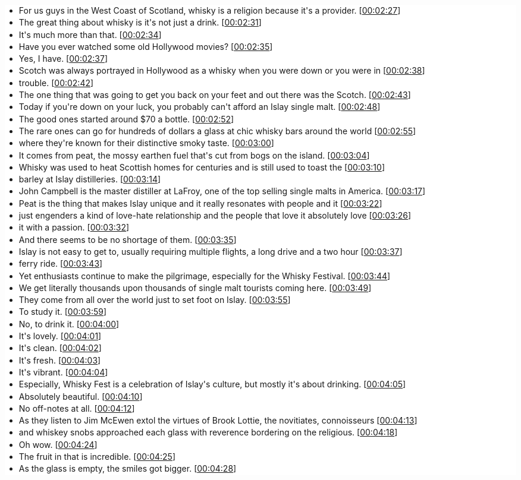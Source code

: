*  For us guys in the West Coast of Scotland, whisky is a religion because it's a provider. [[00:02:27](https://www.youtube.com/watch?v=CbAtj_wxSn8&t=147.3s)]
*  The great thing about whisky is it's not just a drink. [[00:02:31](https://www.youtube.com/watch?v=CbAtj_wxSn8&t=151.42000000000002s)]
*  It's much more than that. [[00:02:34](https://www.youtube.com/watch?v=CbAtj_wxSn8&t=154.34s)]
*  Have you ever watched some old Hollywood movies? [[00:02:35](https://www.youtube.com/watch?v=CbAtj_wxSn8&t=155.34s)]
*  Yes, I have. [[00:02:37](https://www.youtube.com/watch?v=CbAtj_wxSn8&t=157.5s)]
*  Scotch was always portrayed in Hollywood as a whisky when you were down or you were in [[00:02:38](https://www.youtube.com/watch?v=CbAtj_wxSn8&t=158.78s)]
*  trouble. [[00:02:42](https://www.youtube.com/watch?v=CbAtj_wxSn8&t=162.94s)]
*  The one thing that was going to get you back on your feet and out there was the Scotch. [[00:02:43](https://www.youtube.com/watch?v=CbAtj_wxSn8&t=163.94s)]
*  Today if you're down on your luck, you probably can't afford an Islay single malt. [[00:02:48](https://www.youtube.com/watch?v=CbAtj_wxSn8&t=168.78s)]
*  The good ones started around $70 a bottle. [[00:02:52](https://www.youtube.com/watch?v=CbAtj_wxSn8&t=172.9s)]
*  The rare ones can go for hundreds of dollars a glass at chic whisky bars around the world [[00:02:55](https://www.youtube.com/watch?v=CbAtj_wxSn8&t=175.74s)]
*  where they're known for their distinctive smoky taste. [[00:03:00](https://www.youtube.com/watch?v=CbAtj_wxSn8&t=180.94s)]
*  It comes from peat, the mossy earthen fuel that's cut from bogs on the island. [[00:03:04](https://www.youtube.com/watch?v=CbAtj_wxSn8&t=184.82s)]
*  Whisky was used to heat Scottish homes for centuries and is still used to toast the [[00:03:10](https://www.youtube.com/watch?v=CbAtj_wxSn8&t=190.22s)]
*  barley at Islay distilleries. [[00:03:14](https://www.youtube.com/watch?v=CbAtj_wxSn8&t=194.62s)]
*  John Campbell is the master distiller at LaFroy, one of the top selling single malts in America. [[00:03:17](https://www.youtube.com/watch?v=CbAtj_wxSn8&t=197.26s)]
*  Peat is the thing that makes Islay unique and it really resonates with people and it [[00:03:22](https://www.youtube.com/watch?v=CbAtj_wxSn8&t=202.62s)]
*  just engenders a kind of love-hate relationship and the people that love it absolutely love [[00:03:26](https://www.youtube.com/watch?v=CbAtj_wxSn8&t=206.9s)]
*  it with a passion. [[00:03:32](https://www.youtube.com/watch?v=CbAtj_wxSn8&t=212.66s)]
*  And there seems to be no shortage of them. [[00:03:35](https://www.youtube.com/watch?v=CbAtj_wxSn8&t=215.5s)]
*  Islay is not easy to get to, usually requiring multiple flights, a long drive and a two hour [[00:03:37](https://www.youtube.com/watch?v=CbAtj_wxSn8&t=217.62s)]
*  ferry ride. [[00:03:43](https://www.youtube.com/watch?v=CbAtj_wxSn8&t=223.34s)]
*  Yet enthusiasts continue to make the pilgrimage, especially for the Whisky Festival. [[00:03:44](https://www.youtube.com/watch?v=CbAtj_wxSn8&t=224.66000000000003s)]
*  We get literally thousands upon thousands of single malt tourists coming here. [[00:03:49](https://www.youtube.com/watch?v=CbAtj_wxSn8&t=229.94s)]
*  They come from all over the world just to set foot on Islay. [[00:03:55](https://www.youtube.com/watch?v=CbAtj_wxSn8&t=235.5s)]
*  To study it. [[00:03:59](https://www.youtube.com/watch?v=CbAtj_wxSn8&t=239.02s)]
*  No, to drink it. [[00:04:00](https://www.youtube.com/watch?v=CbAtj_wxSn8&t=240.02s)]
*  It's lovely. [[00:04:01](https://www.youtube.com/watch?v=CbAtj_wxSn8&t=241.66000000000003s)]
*  It's clean. [[00:04:02](https://www.youtube.com/watch?v=CbAtj_wxSn8&t=242.66000000000003s)]
*  It's fresh. [[00:04:03](https://www.youtube.com/watch?v=CbAtj_wxSn8&t=243.66000000000003s)]
*  It's vibrant. [[00:04:04](https://www.youtube.com/watch?v=CbAtj_wxSn8&t=244.66000000000003s)]
*  Especially, Whisky Fest is a celebration of Islay's culture, but mostly it's about drinking. [[00:04:05](https://www.youtube.com/watch?v=CbAtj_wxSn8&t=245.74s)]
*  Absolutely beautiful. [[00:04:10](https://www.youtube.com/watch?v=CbAtj_wxSn8&t=250.42s)]
*  No off-notes at all. [[00:04:12](https://www.youtube.com/watch?v=CbAtj_wxSn8&t=252.18s)]
*  As they listen to Jim McEwen extol the virtues of Brook Lottie, the novitiates, connoisseurs [[00:04:13](https://www.youtube.com/watch?v=CbAtj_wxSn8&t=253.85999999999999s)]
*  and whiskey snobs approached each glass with reverence bordering on the religious. [[00:04:18](https://www.youtube.com/watch?v=CbAtj_wxSn8&t=258.82s)]
*  Oh wow. [[00:04:24](https://www.youtube.com/watch?v=CbAtj_wxSn8&t=264.1s)]
*  The fruit in that is incredible. [[00:04:25](https://www.youtube.com/watch?v=CbAtj_wxSn8&t=265.65999999999997s)]
*  As the glass is empty, the smiles got bigger. [[00:04:28](https://www.youtube.com/watch?v=CbAtj_wxSn8&t=268.26s)]